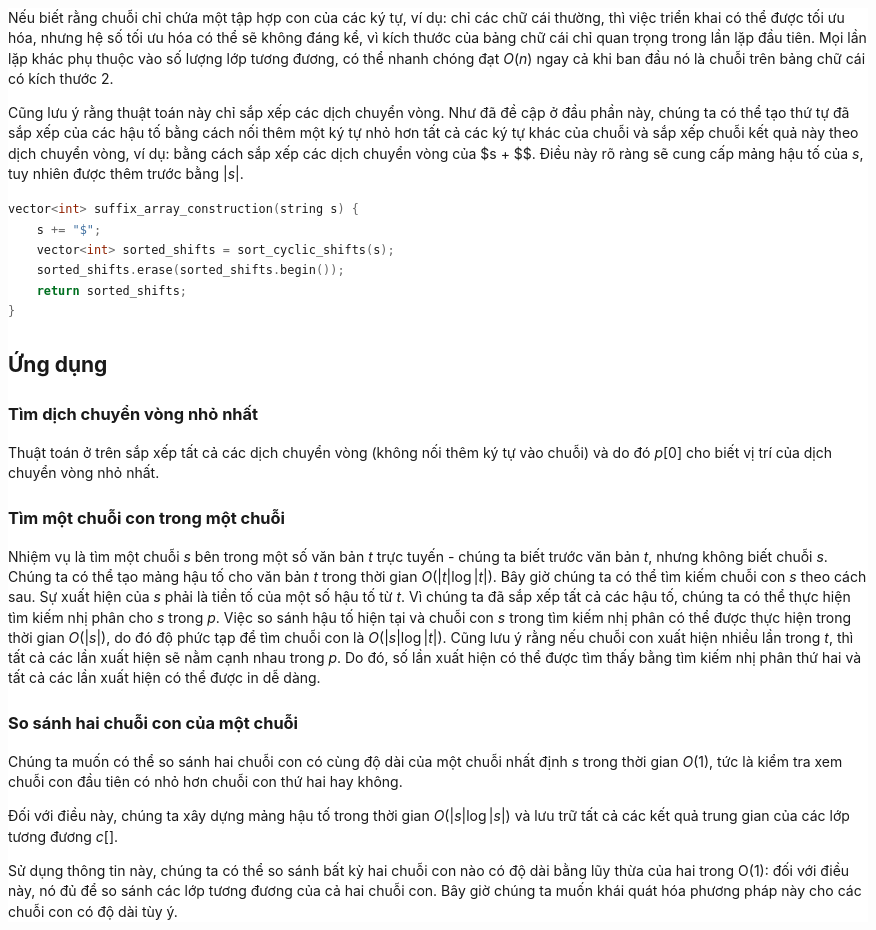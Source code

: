 Nếu biết rằng chuỗi chỉ chứa một tập hợp con của các ký tự, ví dụ: chỉ các chữ cái thường, thì việc triển khai có thể được tối ưu hóa, nhưng hệ số tối ưu hóa có thể sẽ không đáng kể, vì kích thước của bảng chữ cái chỉ quan trọng trong lần lặp đầu tiên. Mọi lần lặp khác phụ thuộc vào số lượng lớp tương đương, có thể nhanh chóng đạt $O(n)$ ngay cả khi ban đầu nó là chuỗi trên bảng chữ cái có kích thước $2$.

Cũng lưu ý rằng thuật toán này chỉ sắp xếp các dịch chuyển vòng.
Như đã đề cập ở đầu phần này, chúng ta có thể tạo thứ tự đã sắp xếp của các hậu tố bằng cách nối thêm một ký tự nhỏ hơn tất cả các ký tự khác của chuỗi và sắp xếp chuỗi kết quả này theo dịch chuyển vòng, ví dụ: bằng cách sắp xếp các dịch chuyển vòng của $s + $\$.
Điều này rõ ràng sẽ cung cấp mảng hậu tố của $s$, tuy nhiên được thêm trước bằng $|s|$.

```{.cpp file=suffix_array_construction}
vector<int> suffix_array_construction(string s) {
    s += "$";
    vector<int> sorted_shifts = sort_cyclic_shifts(s);
    sorted_shifts.erase(sorted_shifts.begin());
    return sorted_shifts;
}
```

## Ứng dụng

### Tìm dịch chuyển vòng nhỏ nhất

Thuật toán ở trên sắp xếp tất cả các dịch chuyển vòng (không nối thêm ký tự vào chuỗi) và do đó $p[0]$ cho biết vị trí của dịch chuyển vòng nhỏ nhất.

### Tìm một chuỗi con trong một chuỗi

Nhiệm vụ là tìm một chuỗi $s$ bên trong một số văn bản $t$ trực tuyến - chúng ta biết trước văn bản $t$, nhưng không biết chuỗi $s$.
Chúng ta có thể tạo mảng hậu tố cho văn bản $t$ trong thời gian $O(|t| \log |t|)$.
Bây giờ chúng ta có thể tìm kiếm chuỗi con $s$ theo cách sau.
Sự xuất hiện của $s$ phải là tiền tố của một số hậu tố từ $t$.
Vì chúng ta đã sắp xếp tất cả các hậu tố, chúng ta có thể thực hiện tìm kiếm nhị phân cho $s$ trong $p$.
Việc so sánh hậu tố hiện tại và chuỗi con $s$ trong tìm kiếm nhị phân có thể được thực hiện trong thời gian $O(|s|)$, do đó độ phức tạp để tìm chuỗi con là $O(|s| \log |t|)$.
Cũng lưu ý rằng nếu chuỗi con xuất hiện nhiều lần trong $t$, thì tất cả các lần xuất hiện sẽ nằm cạnh nhau trong $p$.
Do đó, số lần xuất hiện có thể được tìm thấy bằng tìm kiếm nhị phân thứ hai và tất cả các lần xuất hiện có thể được in dễ dàng.

### So sánh hai chuỗi con của một chuỗi

Chúng ta muốn có thể so sánh hai chuỗi con có cùng độ dài của một chuỗi nhất định $s$ trong thời gian $O(1)$, tức là kiểm tra xem chuỗi con đầu tiên có nhỏ hơn chuỗi con thứ hai hay không.

Đối với điều này, chúng ta xây dựng mảng hậu tố trong thời gian $O(|s| \log |s|)$ và lưu trữ tất cả các kết quả trung gian của các lớp tương đương $c[]$.

Sử dụng thông tin này, chúng ta có thể so sánh bất kỳ hai chuỗi con nào có độ dài bằng lũy thừa của hai trong O(1):
đối với điều này, nó đủ để so sánh các lớp tương đương của cả hai chuỗi con.
Bây giờ chúng ta muốn khái quát hóa phương pháp này cho các chuỗi con có độ dài tùy ý.
